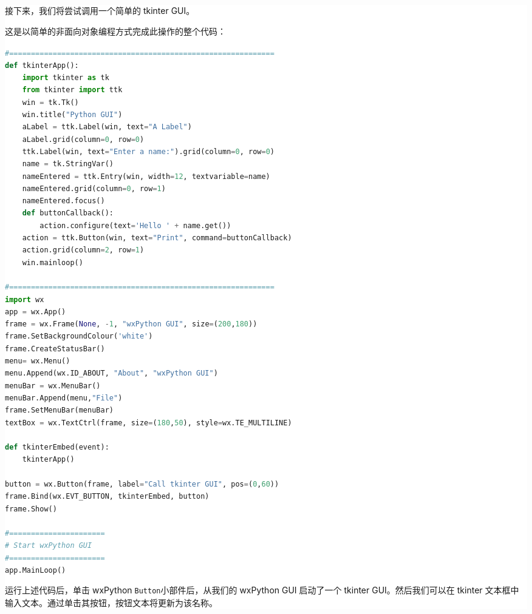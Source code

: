 接下来，我们将尝试调用一个简单的 tkinter GUI。

这是以简单的非面向对象编程方式完成此操作的整个代码：

```py
#=============================================================
def tkinterApp():
    import tkinter as tk
    from tkinter import ttk
    win = tk.Tk()    
    win.title("Python GUI")
    aLabel = ttk.Label(win, text="A Label")
    aLabel.grid(column=0, row=0)    
    ttk.Label(win, text="Enter a name:").grid(column=0, row=0)
    name = tk.StringVar()
    nameEntered = ttk.Entry(win, width=12, textvariable=name)
    nameEntered.grid(column=0, row=1)
    nameEntered.focus()  
    def buttonCallback():
        action.configure(text='Hello ' + name.get())
    action = ttk.Button(win, text="Print", command=buttonCallback)
    action.grid(column=2, row=1)
    win.mainloop()

#=============================================================
import wx
app = wx.App()
frame = wx.Frame(None, -1, "wxPython GUI", size=(200,180))
frame.SetBackgroundColour('white')
frame.CreateStatusBar()
menu= wx.Menu()
menu.Append(wx.ID_ABOUT, "About", "wxPython GUI")
menuBar = wx.MenuBar()
menuBar.Append(menu,"File") 
frame.SetMenuBar(menuBar) 
textBox = wx.TextCtrl(frame, size=(180,50), style=wx.TE_MULTILINE)

def tkinterEmbed(event):
    tkinterApp()

button = wx.Button(frame, label="Call tkinter GUI", pos=(0,60)) 
frame.Bind(wx.EVT_BUTTON, tkinterEmbed, button)
frame.Show()

#======================
# Start wxPython GUI
#======================
app.MainLoop()
```

运行上述代码后，单击 wxPython `Button`小部件后，从我们的 wxPython GUI 启动了一个 tkinter GUI。然后我们可以在 tkinter 文本框中输入文本。通过单击其按钮，按钮文本将更新为该名称。
